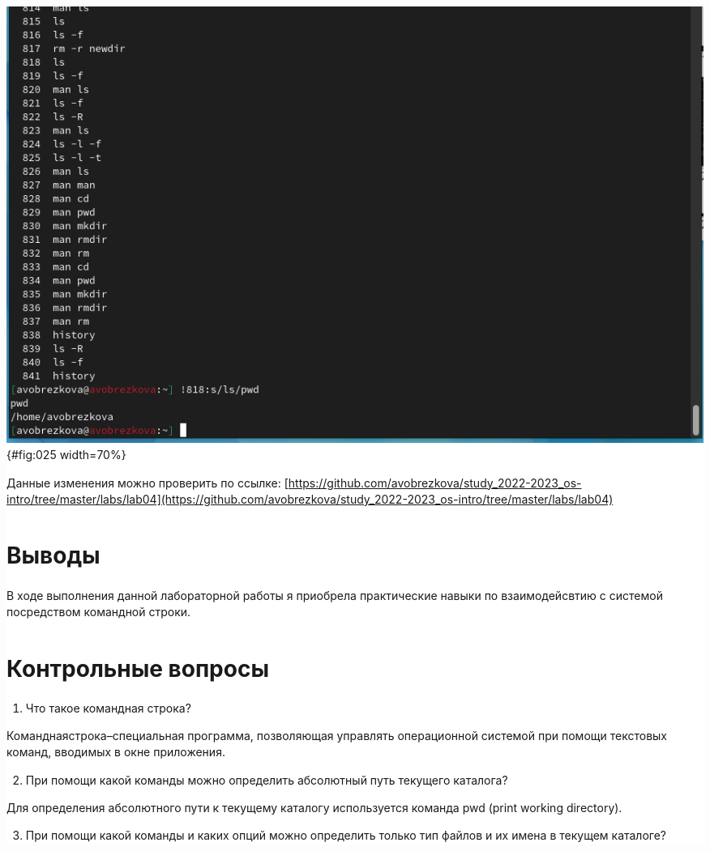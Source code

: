 ![Модификация](image/26.png){#fig:025 width=70%}

Данные изменения можно проверить по ссылке: [https://github.com/avobrezkova/study_2022-2023_os-intro/tree/master/labs/lab04](https://github.com/avobrezkova/study_2022-2023_os-intro/tree/master/labs/lab04)

# Выводы

В ходе выполнения данной лабораторной работы я приобрела практические навыки по взаимодейсвтию с системой посредством командной строки. 

# Контрольные вопросы 

1. Что такое командная строка?

Команднаястрока–специальная программа, позволяющая управлять операционной системой при помощи текстовых команд, вводимых в окне приложения.

2. При помощи какой команды можно определить абсолютный путь текущего каталога?

Для определения абсолютного пути к текущему каталогу используется команда pwd (print working directory).

3. При помощи какой команды и каких опций можно определить только тип файлов и их имена в текущем каталоге?
